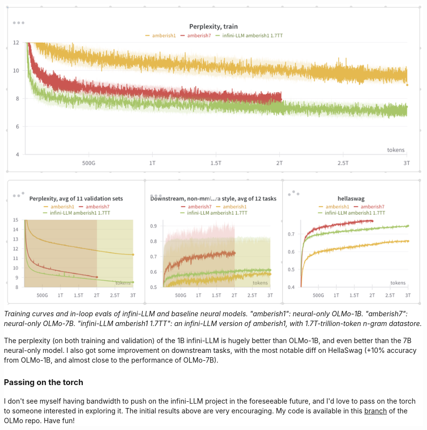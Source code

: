 ![](/assets/2025-08-02-suffix-array/infini-llm-eval.png)
*Training curves and in-loop evals of infini-LLM and baseline neural models. "amberish1": neural-only OLMo-1B. "amberish7": neural-only OLMo-7B. "infini-LLM amberish1 1.7TT": an infini-LLM version of amberish1, with 1.7T-trillion-token n-gram datastore.*

The perplexity (on both training and validation) of the 1B infini-LLM is hugely better than OLMo-1B, and even better than the 7B neural-only model.
I also got some improvement on downstream tasks, with the most notable diff on HellaSwag (+10% accuracy from OLMo-1B, and almost close to the performance of OLMo-7B).

### Passing on the torch

I don't see myself having bandwidth to push on the infini-LLM project in the foreseeable future, and I'd love to pass on the torch to someone interested in exploring it.
The initial results above are very encouraging.
My code is available in this [branch](https://github.com/allenai/OLMo/tree/liujch1998/wolf) of the OLMo repo.
Have fun!


